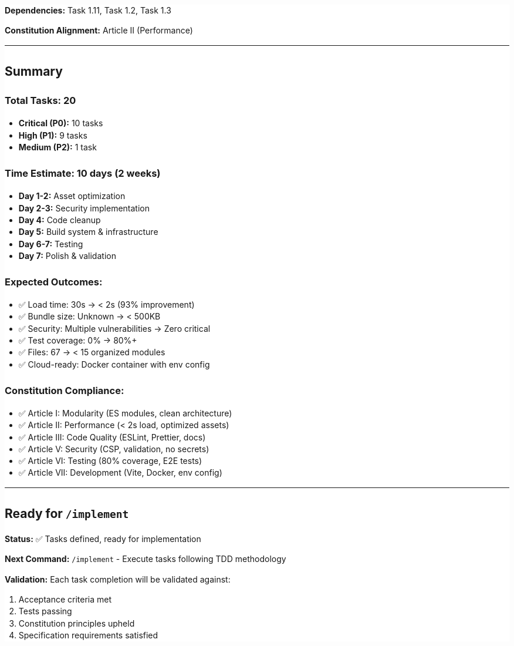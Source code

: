 **Dependencies:** Task 1.11, Task 1.2, Task 1.3

**Constitution Alignment:** Article II (Performance)

---

## Summary

### Total Tasks: 20
- **Critical (P0):** 10 tasks
- **High (P1):** 9 tasks
- **Medium (P2):** 1 task

### Time Estimate: 10 days (2 weeks)
- **Day 1-2:** Asset optimization
- **Day 2-3:** Security implementation
- **Day 4:** Code cleanup
- **Day 5:** Build system & infrastructure
- **Day 6-7:** Testing
- **Day 7:** Polish & validation

### Expected Outcomes:
- ✅ Load time: 30s → < 2s (93% improvement)
- ✅ Bundle size: Unknown → < 500KB
- ✅ Security: Multiple vulnerabilities → Zero critical
- ✅ Test coverage: 0% → 80%+
- ✅ Files: 67 → < 15 organized modules
- ✅ Cloud-ready: Docker container with env config

### Constitution Compliance:
- ✅ Article I: Modularity (ES modules, clean architecture)
- ✅ Article II: Performance (< 2s load, optimized assets)
- ✅ Article III: Code Quality (ESLint, Prettier, docs)
- ✅ Article V: Security (CSP, validation, no secrets)
- ✅ Article VI: Testing (80% coverage, E2E tests)
- ✅ Article VII: Development (Vite, Docker, env config)

---

## Ready for `/implement`

**Status:** ✅ Tasks defined, ready for implementation

**Next Command:** `/implement` - Execute tasks following TDD methodology

**Validation:** Each task completion will be validated against:
1. Acceptance criteria met
2. Tests passing
3. Constitution principles upheld
4. Specification requirements satisfied